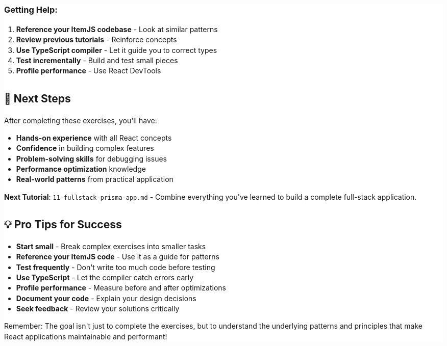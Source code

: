 ### Getting Help:
1. **Reference your ItemJS codebase** - Look at similar patterns
2. **Review previous tutorials** - Reinforce concepts
3. **Use TypeScript compiler** - Let it guide you to correct types
4. **Test incrementally** - Build and test small pieces
5. **Profile performance** - Use React DevTools

## 🚀 Next Steps

After completing these exercises, you'll have:
- **Hands-on experience** with all React concepts
- **Confidence** in building complex features
- **Problem-solving skills** for debugging issues
- **Performance optimization** knowledge
- **Real-world patterns** from practical application

**Next Tutorial**: `11-fullstack-prisma-app.md` - Combine everything you've learned to build a complete full-stack application.

## 💡 Pro Tips for Success

- **Start small** - Break complex exercises into smaller tasks
- **Reference your ItemJS code** - Use it as a guide for patterns
- **Test frequently** - Don't write too much code before testing
- **Use TypeScript** - Let the compiler catch errors early
- **Profile performance** - Measure before and after optimizations
- **Document your code** - Explain your design decisions
- **Seek feedback** - Review your solutions critically

Remember: The goal isn't just to complete the exercises, but to understand the underlying patterns and principles that make React applications maintainable and performant!

